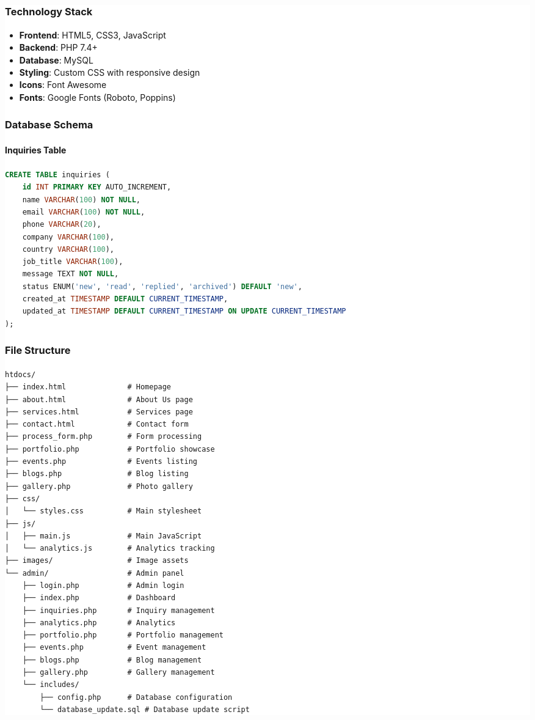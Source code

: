 ### Technology Stack
- **Frontend**: HTML5, CSS3, JavaScript
- **Backend**: PHP 7.4+
- **Database**: MySQL
- **Styling**: Custom CSS with responsive design
- **Icons**: Font Awesome
- **Fonts**: Google Fonts (Roboto, Poppins)

### Database Schema

#### Inquiries Table
```sql
CREATE TABLE inquiries (
    id INT PRIMARY KEY AUTO_INCREMENT,
    name VARCHAR(100) NOT NULL,
    email VARCHAR(100) NOT NULL,
    phone VARCHAR(20),
    company VARCHAR(100),
    country VARCHAR(100),
    job_title VARCHAR(100),
    message TEXT NOT NULL,
    status ENUM('new', 'read', 'replied', 'archived') DEFAULT 'new',
    created_at TIMESTAMP DEFAULT CURRENT_TIMESTAMP,
    updated_at TIMESTAMP DEFAULT CURRENT_TIMESTAMP ON UPDATE CURRENT_TIMESTAMP
);
```

### File Structure
```
htdocs/
├── index.html              # Homepage
├── about.html              # About Us page
├── services.html           # Services page
├── contact.html            # Contact form
├── process_form.php        # Form processing
├── portfolio.php           # Portfolio showcase
├── events.php              # Events listing
├── blogs.php               # Blog listing
├── gallery.php             # Photo gallery
├── css/
│   └── styles.css          # Main stylesheet
├── js/
│   ├── main.js             # Main JavaScript
│   └── analytics.js        # Analytics tracking
├── images/                 # Image assets
└── admin/                  # Admin panel
    ├── login.php           # Admin login
    ├── index.php           # Dashboard
    ├── inquiries.php       # Inquiry management
    ├── analytics.php       # Analytics
    ├── portfolio.php       # Portfolio management
    ├── events.php          # Event management
    ├── blogs.php           # Blog management
    ├── gallery.php         # Gallery management
    └── includes/
        ├── config.php      # Database configuration
        └── database_update.sql # Database update script
```
